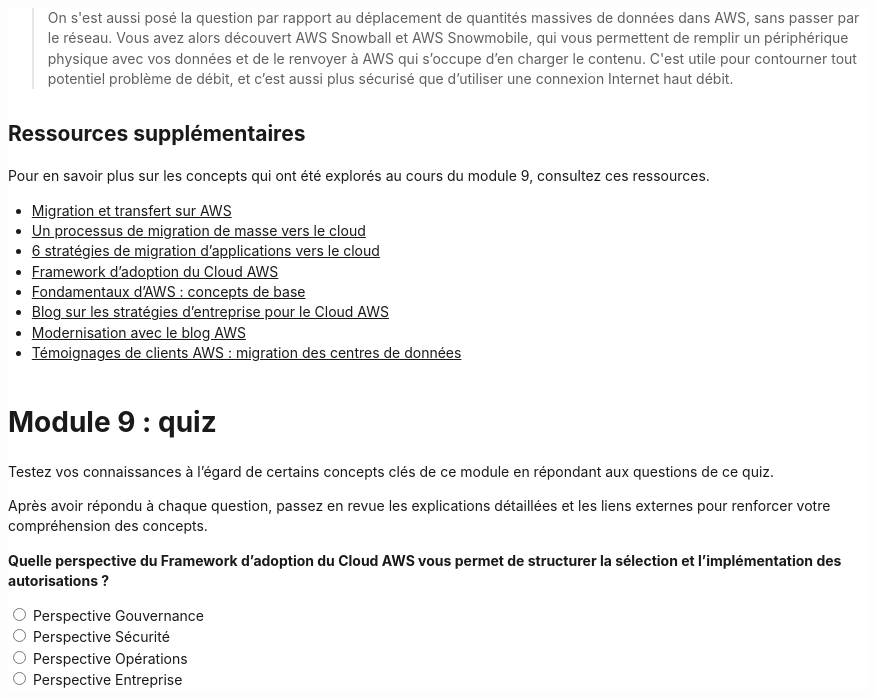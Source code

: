 > On s'est aussi posé la question par rapport au déplacement de quantités massives de données dans AWS, sans passer par le réseau. Vous avez alors découvert AWS Snowball et AWS Snowmobile, qui vous permettent de remplir un périphérique physique avec vos données et de le renvoyer à AWS qui s’occupe d’en charger le contenu. C'est utile pour contourner tout potentiel problème de débit, et c’est aussi plus sécurisé que d’utiliser une connexion Internet haut débit.
</div>

## Ressources supplémentaires

Pour en savoir plus sur les concepts qui ont été explorés au cours du module 9, consultez ces ressources.

- [Migration et transfert sur AWS](https://aws.amazon.com/products/migration-and-transfer)
- [Un processus de migration de masse vers le cloud](https://aws.amazon.com/blogs/enterprise-strategy/214-2/)
- [6 stratégies de migration d’applications vers le cloud](https://aws.amazon.com/blogs/enterprise-strategy/6-strategies-for-migrating-applications-to-the-cloud/)
- [Framework d’adoption du Cloud AWS](https://aws.amazon.com/professional-services/CAF/)
- [Fondamentaux d’AWS : concepts de base](https://aws.amazon.com/getting-started/fundamentals-core-concepts/)
- [Blog sur les stratégies d’entreprise pour le Cloud AWS](https://aws.amazon.com/blogs/enterprise-strategy/)
- [Modernisation avec le blog AWS](https://aws.amazon.com/blogs/modernizing-with-aws/)
- [Témoignages de clients AWS : migration des centres de données](https://aws.amazon.com/solutions/case-studies/?customer-references-cards.sort-by=item.additionalFields.publishedDate&customer-references-cards.sort-order=desc&awsf.customer-references-location=*all&awsf.customer-references-segment=*all&awsf.customer-references-product=product%23vpc%7Cproduct%23api-gateway%7Cproduct%23cloudfront%7Cproduct%23route53%7Cproduct%23directconnect%7Cproduct%23elb&awsf.customer-references-category=category%23datacenter-migration)

# Module 9 : quiz

Testez vos connaissances à l’égard de certains concepts clés de ce module en répondant aux questions de ce quiz.

Après avoir répondu à chaque question, passez en revue les explications détaillées et les liens externes pour renforcer votre compréhension des concepts.

**Quelle perspective du Framework d’adoption du Cloud AWS vous permet de structurer la sélection et l’implémentation des autorisations ?**

<form>
  <input type="radio" id="q5r1" name="question5" value="1">
  <label for="q5r1">Perspective Gouvernance</label><br>
  <input type="radio" id="q5r2" name="question5" value="2">
  <label for="q5r2">Perspective Sécurité</label><br>
  <input type="radio" id="q5r3" name="question5" value="3">
  <label for="q5r3">Perspective Opérations</label><br>
  <input type="radio" id="q5r4" name="question5" value="4">
  <label for="q5r4">Perspective Entreprise</label><br>
</form>

